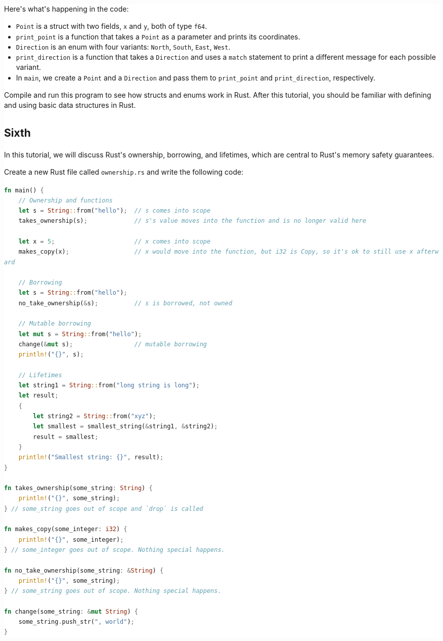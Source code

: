 Here's what's happening in the code:

- `Point` is a struct with two fields, `x` and `y`, both of type `f64`.
- `print_point` is a function that takes a `Point` as a parameter and prints its coordinates.
- `Direction` is an enum with four variants: `North`, `South`, `East`, `West`.
- `print_direction` is a function that takes a `Direction` and uses a `match` statement to print a different message for each possible variant.
- In `main`, we create a `Point` and a `Direction` and pass them to `print_point` and `print_direction`, respectively.

Compile and run this program to see how structs and enums work in Rust. After this tutorial, you should be familiar with defining and using basic data structures in Rust.

## Sixth
In this tutorial, we will discuss Rust's ownership, borrowing, and lifetimes, which are central to Rust's memory safety guarantees.

Create a new Rust file called `ownership.rs` and write the following code:

```rust
fn main() {
    // Ownership and functions
    let s = String::from("hello");  // s comes into scope
    takes_ownership(s);             // s's value moves into the function and is no longer valid here

    let x = 5;                      // x comes into scope
    makes_copy(x);                  // x would move into the function, but i32 is Copy, so it's ok to still use x afterward

    // Borrowing
    let s = String::from("hello");
    no_take_ownership(&s);          // s is borrowed, not owned

    // Mutable borrowing
    let mut s = String::from("hello");
    change(&mut s);                 // mutable borrowing
    println!("{}", s);

    // Lifetimes
    let string1 = String::from("long string is long");
    let result;
    {
        let string2 = String::from("xyz");
        let smallest = smallest_string(&string1, &string2);
        result = smallest;
    }
    println!("Smallest string: {}", result);
}

fn takes_ownership(some_string: String) {
    println!("{}", some_string);
} // some_string goes out of scope and `drop` is called

fn makes_copy(some_integer: i32) {
    println!("{}", some_integer);
} // some_integer goes out of scope. Nothing special happens.

fn no_take_ownership(some_string: &String) {
    println!("{}", some_string);
} // some_string goes out of scope. Nothing special happens.

fn change(some_string: &mut String) {
    some_string.push_str(", world");
}
```